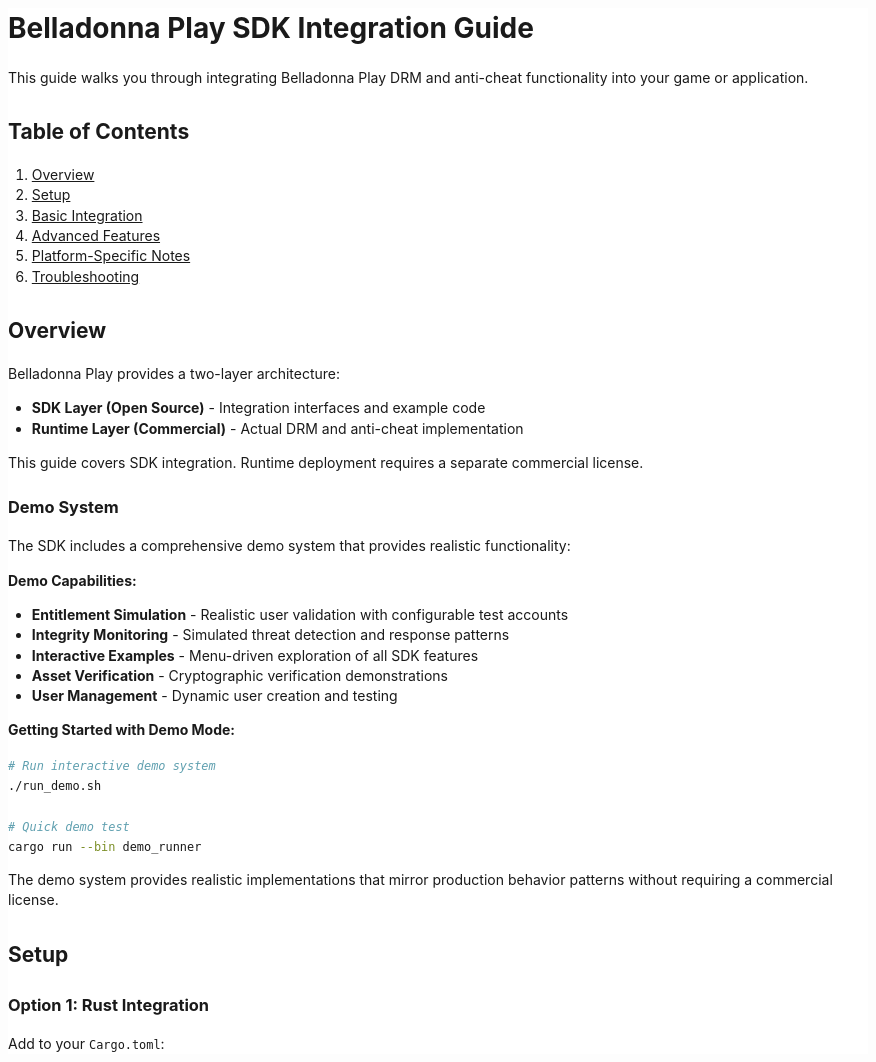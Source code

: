 # Belladonna Play SDK Integration Guide

This guide walks you through integrating Belladonna Play DRM and anti-cheat functionality into your game or application.

## Table of Contents

1. [Overview](#overview)
2. [Setup](#setup)
3. [Basic Integration](#basic-integration)
4. [Advanced Features](#advanced-features)
5. [Platform-Specific Notes](#platform-specific-notes)
6. [Troubleshooting](#troubleshooting)

## Overview

Belladonna Play provides a two-layer architecture:

- **SDK Layer (Open Source)** - Integration interfaces and example code
- **Runtime Layer (Commercial)** - Actual DRM and anti-cheat implementation

This guide covers SDK integration. Runtime deployment requires a separate commercial license.

### Demo System

The SDK includes a comprehensive demo system that provides realistic functionality:

**Demo Capabilities:**
- **Entitlement Simulation** - Realistic user validation with configurable test accounts
- **Integrity Monitoring** - Simulated threat detection and response patterns  
- **Interactive Examples** - Menu-driven exploration of all SDK features
- **Asset Verification** - Cryptographic verification demonstrations
- **User Management** - Dynamic user creation and testing

**Getting Started with Demo Mode:**
```bash
# Run interactive demo system
./run_demo.sh

# Quick demo test
cargo run --bin demo_runner
```

The demo system provides realistic implementations that mirror production behavior patterns without requiring a commercial license.

## Setup

### Option 1: Rust Integration

Add to your `Cargo.toml`:
